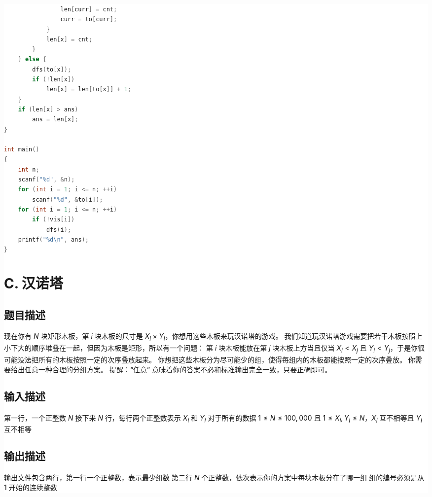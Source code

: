 ``` c++ B.cpp
                len[curr] = cnt;
                curr = to[curr];
            }
            len[x] = cnt;
        }
    } else {
        dfs(to[x]);
        if (!len[x])
            len[x] = len[to[x]] + 1;
    }
    if (len[x] > ans)
        ans = len[x];
}

int main()
{
    int n;
    scanf("%d", &n);
    for (int i = 1; i <= n; ++i)
        scanf("%d", &to[i]);
    for (int i = 1; i <= n; ++i)
        if (!vis[i])
            dfs(i);
    printf("%d\n", ans);
}
```

# C. 汉诺塔

## 题目描述

现在你有 $N$ 块矩形木板，第 $i$ 块木板的尺寸是 $X_i\times Y_i$，你想用这些木板来玩汉诺塔的游戏。
我们知道玩汉诺塔游戏需要把若干木板按照上小下大的顺序堆叠在一起，但因为木板是矩形，所以有一个问题：
第 $i$ 块木板能放在第 $j$ 块木板上方当且仅当 $X_i < X_j$ 且 $Y_i < Y_j$，于是你很可能没法把所有的木板按照一定的次序叠放起来。
你想把这些木板分为尽可能少的组，使得每组内的木板都能按照一定的次序叠放。
你需要给出任意一种合理的分组方案。
提醒：“任意” 意味着你的答案不必和标准输出完全一致，只要正确即可。

## 输入描述

第一行，一个正整数 $N$
接下来 $N$ 行，每行两个正整数表示 $X_i$ 和 $Y_i$
对于所有的数据 $1\leq N\leq100,000$ 且 $1\leq X_i,Y_i\leq N$，$X_i$ 互不相等且 $Y_i$ 互不相等

## 输出描述

输出文件包含两行，第一行一个正整数，表示最少组数
第二行 $N$ 个正整数，依次表示你的方案中每块木板分在了哪一组
组的编号必须是从 $1$ 开始的连续整数
